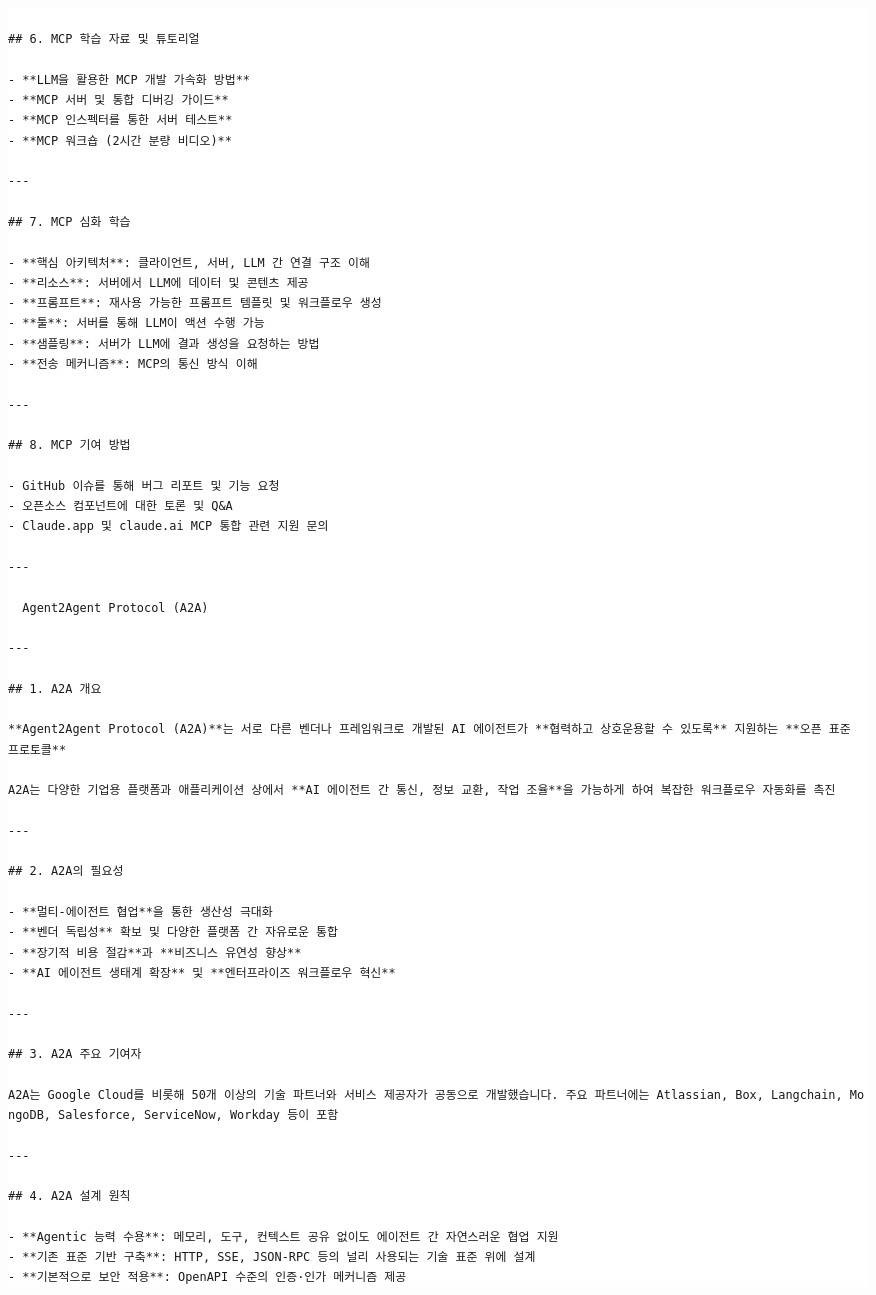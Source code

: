 ```

## 6. MCP 학습 자료 및 튜토리얼

- **LLM을 활용한 MCP 개발 가속화 방법**
- **MCP 서버 및 통합 디버깅 가이드**
- **MCP 인스펙터를 통한 서버 테스트**
- **MCP 워크숍 (2시간 분량 비디오)**

---

## 7. MCP 심화 학습

- **핵심 아키텍처**: 클라이언트, 서버, LLM 간 연결 구조 이해
- **리소스**: 서버에서 LLM에 데이터 및 콘텐츠 제공
- **프롬프트**: 재사용 가능한 프롬프트 템플릿 및 워크플로우 생성
- **툴**: 서버를 통해 LLM이 액션 수행 가능
- **샘플링**: 서버가 LLM에 결과 생성을 요청하는 방법
- **전송 메커니즘**: MCP의 통신 방식 이해

---

## 8. MCP 기여 방법

- GitHub 이슈를 통해 버그 리포트 및 기능 요청
- 오픈소스 컴포넌트에 대한 토론 및 Q&A
- Claude.app 및 claude.ai MCP 통합 관련 지원 문의

---

  Agent2Agent Protocol (A2A)

---

## 1. A2A 개요

**Agent2Agent Protocol (A2A)**는 서로 다른 벤더나 프레임워크로 개발된 AI 에이전트가 **협력하고 상호운용할 수 있도록** 지원하는 **오픈 표준 프로토콜**

A2A는 다양한 기업용 플랫폼과 애플리케이션 상에서 **AI 에이전트 간 통신, 정보 교환, 작업 조율**을 가능하게 하여 복잡한 워크플로우 자동화를 촉진

---

## 2. A2A의 필요성

- **멀티-에이전트 협업**을 통한 생산성 극대화
- **벤더 독립성** 확보 및 다양한 플랫폼 간 자유로운 통합
- **장기적 비용 절감**과 **비즈니스 유연성 향상**
- **AI 에이전트 생태계 확장** 및 **엔터프라이즈 워크플로우 혁신**

---

## 3. A2A 주요 기여자

A2A는 Google Cloud를 비롯해 50개 이상의 기술 파트너와 서비스 제공자가 공동으로 개발했습니다. 주요 파트너에는 Atlassian, Box, Langchain, MongoDB, Salesforce, ServiceNow, Workday 등이 포함

---

## 4. A2A 설계 원칙

- **Agentic 능력 수용**: 메모리, 도구, 컨텍스트 공유 없이도 에이전트 간 자연스러운 협업 지원
- **기존 표준 기반 구축**: HTTP, SSE, JSON-RPC 등의 널리 사용되는 기술 표준 위에 설계
- **기본적으로 보안 적용**: OpenAPI 수준의 인증·인가 메커니즘 제공
```